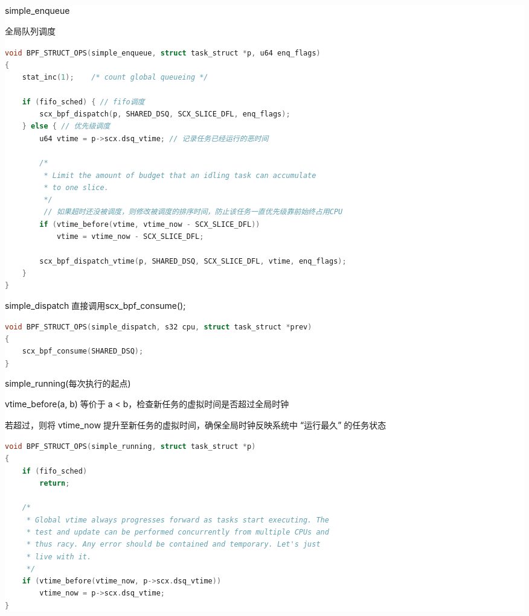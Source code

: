 
simple_enqueue

全局队列调度

```c
void BPF_STRUCT_OPS(simple_enqueue, struct task_struct *p, u64 enq_flags)
{
	stat_inc(1);	/* count global queueing */

	if (fifo_sched) { // fifo调度
		scx_bpf_dispatch(p, SHARED_DSQ, SCX_SLICE_DFL, enq_flags);
	} else { // 优先级调度
		u64 vtime = p->scx.dsq_vtime; // 记录任务已经运行的恶时间

		/*
		 * Limit the amount of budget that an idling task can accumulate
		 * to one slice.
		 */
         // 如果超时还没被调度，则修改被调度的排序时间，防止该任务一直优先级靠前始终占用CPU
		if (vtime_before(vtime, vtime_now - SCX_SLICE_DFL))
			vtime = vtime_now - SCX_SLICE_DFL;

		scx_bpf_dispatch_vtime(p, SHARED_DSQ, SCX_SLICE_DFL, vtime, enq_flags);
	}
}
```


simple_dispatch
直接调用scx_bpf_consume();
```c
void BPF_STRUCT_OPS(simple_dispatch, s32 cpu, struct task_struct *prev)
{
	scx_bpf_consume(SHARED_DSQ);
}
```

simple_running(每次执行的起点)

vtime_before(a, b) 等价于 a < b，检查新任务的虚拟时间是否超过全局时钟

若超过，则将 vtime_now 提升至新任务的虚拟时间，确保全局时钟反映系统中 “运行最久” 的任务状态
```c
void BPF_STRUCT_OPS(simple_running, struct task_struct *p)
{
	if (fifo_sched)
		return;

	/*
	 * Global vtime always progresses forward as tasks start executing. The
	 * test and update can be performed concurrently from multiple CPUs and
	 * thus racy. Any error should be contained and temporary. Let's just
	 * live with it.
	 */
	if (vtime_before(vtime_now, p->scx.dsq_vtime))
		vtime_now = p->scx.dsq_vtime;
}
```
